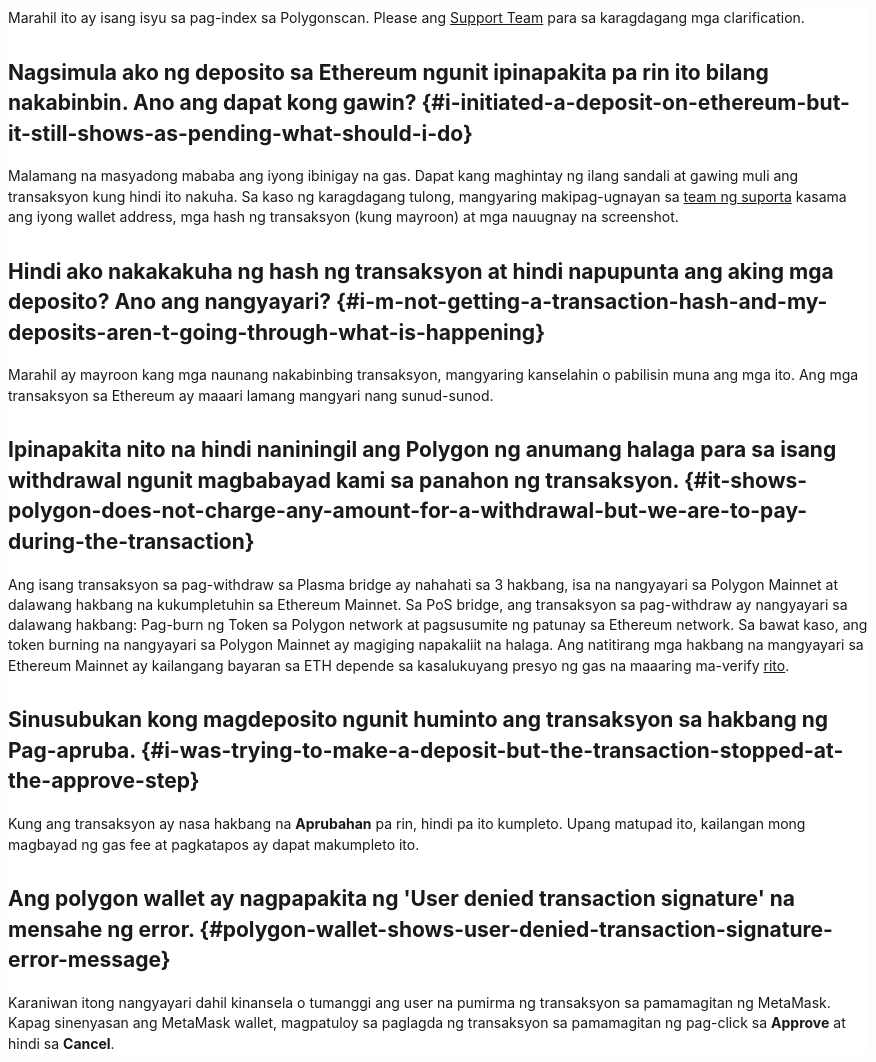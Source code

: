 Marahil ito ay isang isyu sa pag-index sa Polygonscan. Please ang [Support Team](https://support.polygon.technology/support/home) para sa karagdagang mga clarification.

## Nagsimula ako ng deposito sa Ethereum ngunit ipinapakita pa rin ito bilang nakabinbin. Ano ang dapat kong gawin? {#i-initiated-a-deposit-on-ethereum-but-it-still-shows-as-pending-what-should-i-do}

Malamang na masyadong mababa ang iyong ibinigay na gas. Dapat kang maghintay ng ilang sandali at gawing muli ang transaksyon kung hindi ito nakuha. Sa kaso ng karagdagang tulong, mangyaring makipag-ugnayan sa [team ng suporta](https://support.polygon.technology/support/home) kasama ang iyong wallet address, mga hash ng transaksyon (kung mayroon) at mga nauugnay na screenshot.

## Hindi ako nakakakuha ng hash ng transaksyon at hindi napupunta ang aking mga deposito? Ano ang nangyayari? {#i-m-not-getting-a-transaction-hash-and-my-deposits-aren-t-going-through-what-is-happening}

Marahil ay mayroon kang mga naunang nakabinbing transaksyon, mangyaring kanselahin o pabilisin muna ang mga ito. Ang mga transaksyon sa Ethereum ay maaari lamang mangyari nang sunud-sunod.

## Ipinapakita nito na hindi naniningil ang Polygon ng anumang halaga para sa isang withdrawal ngunit magbabayad kami sa panahon ng transaksyon. {#it-shows-polygon-does-not-charge-any-amount-for-a-withdrawal-but-we-are-to-pay-during-the-transaction}

Ang isang transaksyon sa pag-withdraw sa Plasma bridge ay nahahati sa 3 hakbang, isa na nangyayari sa Polygon Mainnet at dalawang hakbang na kukumpletuhin sa Ethereum Mainnet. Sa PoS bridge, ang transaksyon sa pag-withdraw ay nangyayari sa dalawang hakbang: Pag-burn ng Token sa Polygon network at pagsusumite ng patunay sa Ethereum network. Sa bawat kaso, ang token burning na nangyayari sa Polygon Mainnet ay magiging napakaliit na halaga. Ang natitirang mga hakbang na mangyayari sa Ethereum Mainnet ay kailangang bayaran sa ETH depende sa kasalukuyang presyo ng gas na maaaring ma-verify [rito](https://ethgasstation.info/).

## Sinusubukan kong magdeposito ngunit huminto ang transaksyon sa hakbang ng Pag-apruba. {#i-was-trying-to-make-a-deposit-but-the-transaction-stopped-at-the-approve-step}

Kung ang transaksyon ay nasa hakbang na **Aprubahan** pa rin, hindi pa ito kumpleto. Upang matupad ito, kailangan mong magbayad ng gas fee at pagkatapos ay dapat makumpleto ito.

## Ang polygon wallet ay nagpapakita ng 'User denied transaction signature' na mensahe ng error. {#polygon-wallet-shows-user-denied-transaction-signature-error-message}

Karaniwan itong nangyayari dahil kinansela o tumanggi ang user na pumirma ng transaksyon sa pamamagitan ng MetaMask. Kapag sinenyasan ang MetaMask wallet, magpatuloy sa paglagda ng transaksyon sa pamamagitan ng pag-click sa **Approve** at hindi sa **Cancel**.
